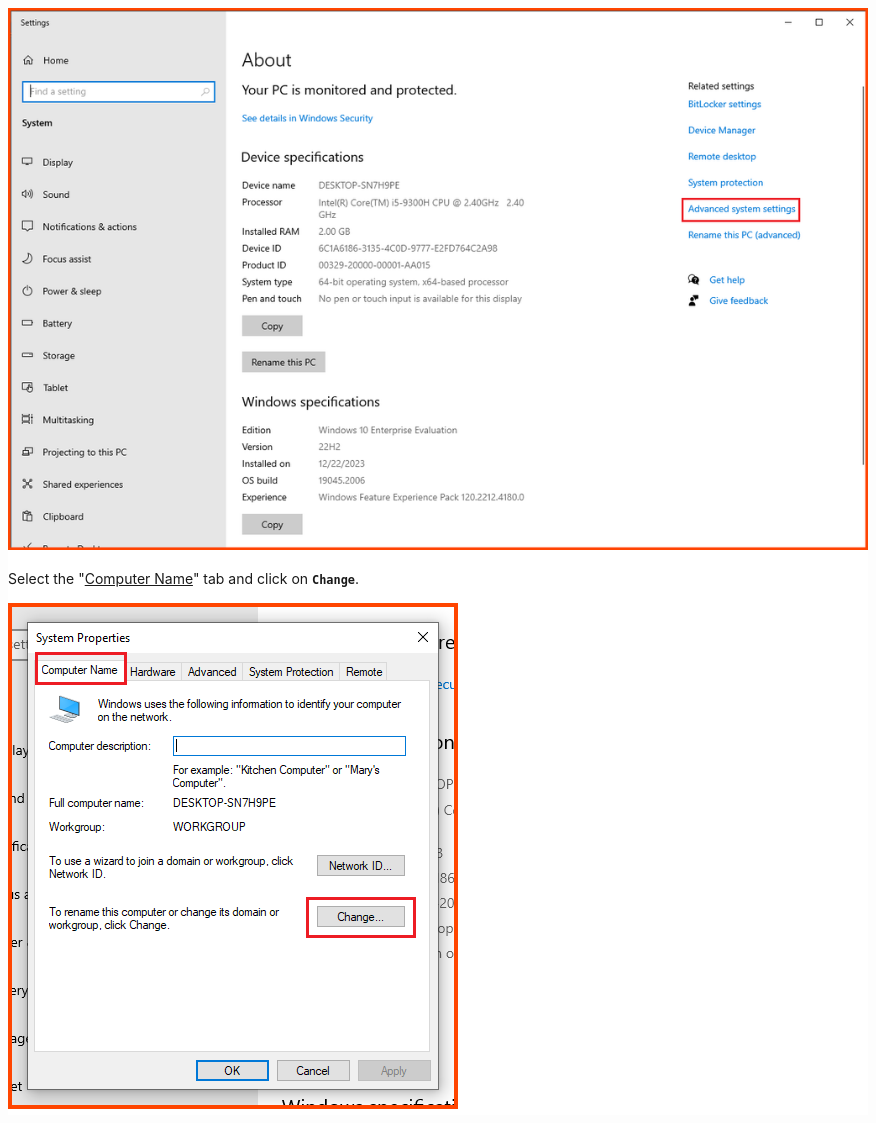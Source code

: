 ![user-27|540](images/building-home-lab-part-7/user-27.png)

Select the "<u>Computer Name</u>" tab and click on **`Change`**.

![user-28|360](images/building-home-lab-part-7/user-28.png)
